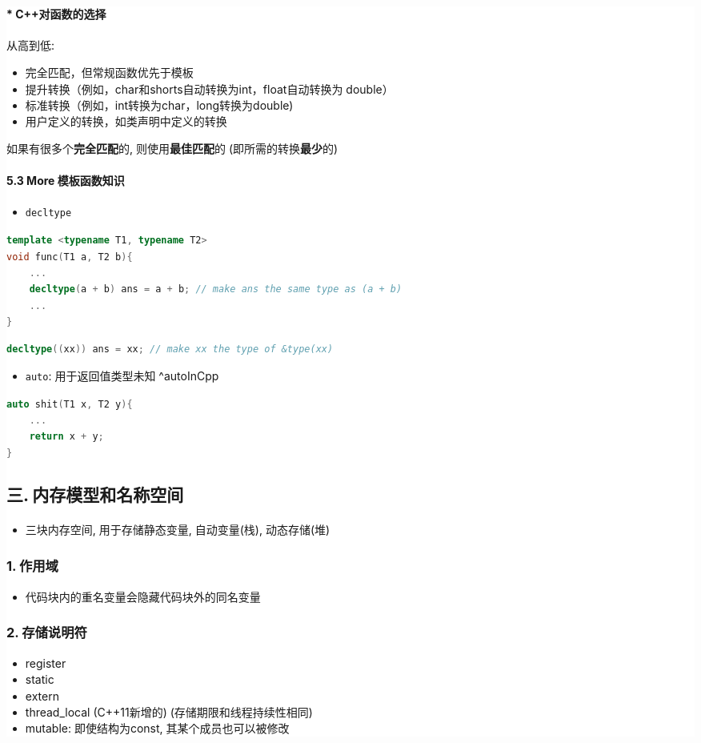 

#### * C++对函数的选择

从高到低:

- 完全匹配，但常规函数优先于模板
- 提升转换（例如，char和shorts自动转换为int，float自动转换为 double）
- 标准转换（例如，int转换为char，long转换为double) 
- 用户定义的转换，如类声明中定义的转换

如果有很多个**完全匹配**的, 则使用**最佳匹配**的 (即所需的转换**最少**的)



#### 5.3 More 模板函数知识

- `decltype`

```cpp
template <typename T1, typename T2>
void func(T1 a, T2 b){
    ...
    decltype(a + b) ans = a + b; // make ans the same type as (a + b)
    ...
}
```



```cpp
decltype((xx)) ans = xx; // make xx the type of &type(xx)
```

- `auto`: 用于返回值类型未知  ^autoInCpp

```cpp
auto shit(T1 x, T2 y){
    ...
    return x + y;
}
```



## 三. 内存模型和名称空间

- 三块内存空间, 用于存储静态变量, 自动变量(栈), 动态存储(堆) 

### 1. 作用域

- 代码块内的重名变量会隐藏代码块外的同名变量



### 2. 存储说明符

- register 
- static 
- extern 
- thread_local (C++11新增的) (存储期限和线程持续性相同)
- mutable: 即使结构为const, 其某个成员也可以被修改
